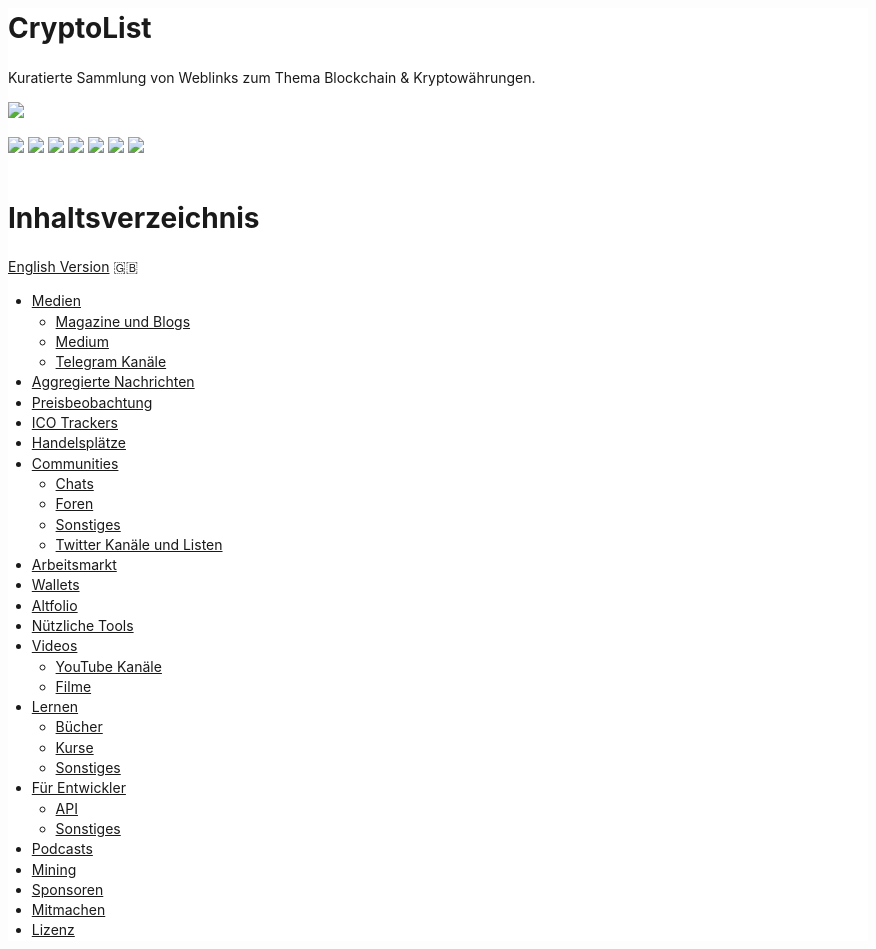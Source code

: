# CryptoList
Kuratierte Sammlung von Weblinks zum Thema Blockchain &amp; Kryptowährungen.

[<img src="https://github.com/coinpride/CryptoList/blob/master/cryptolist_logo.png?raw=true" width="500">](https://github.com/coinpride/CryptoList)

[<img src="https://raw.githubusercontent.com/coinpride/CryptoList/master/social_icons/forum.svg?sanitize=true">](https://cryptoheresy.com)
[<img src="https://raw.githubusercontent.com/coinpride/CryptoList/master/social_icons/twitter_follow.svg?sanitize=true">](https://twitter.com/coinpridecom)
[<img src="https://raw.githubusercontent.com/coinpride/CryptoList/master/social_icons/twitter_share.svg?sanitize=true">](https://twitter.com/home?status=The%20Grand%20List%20of%20cryptocurrency%20links%20%0A%F0%9F%91%91%0A%0Ahttps%3A//github.com/coinpride/CryptoList)
[<img src="https://raw.githubusercontent.com/coinpride/CryptoList/master/social_icons/facebook_like.svg?sanitize=true">](https://www.facebook.com/coinpride/)
[<img src="https://raw.githubusercontent.com/coinpride/CryptoList/master/social_icons/facebook_send.svg?sanitize=true">](https://www.facebook.com/sharer/sharer.php?u=https%3A//github.com/coinpride/CryptoList)
[<img src="https://raw.githubusercontent.com/coinpride/CryptoList/master/social_icons/newsletter.svg?sanitize=true">](https://club.coinpride.com/)
[<img src="https://raw.githubusercontent.com/coinpride/CryptoList/master/social_icons/telegram_join.svg?sanitize=true">](https://t.me/join_cht)

# Inhaltsverzeichnis
[English Version](https://github.com/coinpride/CryptoList/blob/master/README.md) :uk:
- [Medien](#medien)
  - [Magazine und Blogs](#magazine-und-blogs)
  - [Medium](#medium)
  - [Telegram Kanäle](#telegram-kanäle)
- [Aggregierte Nachrichten](#aggregierte-nachrichten)
- [Preisbeobachtung](#Preisbeobachtung)
- [ICO Trackers](#ico-tracker)
- [Handelsplätze](#handelsplätze)
- [Communities](#communities)
  - [Chats](#chats)
  - [Foren](#forums)
  - [Sonstiges](#sonstiges)
  - [Twitter Kanäle und Listen](#twitter-kanäle-und-listen)
- [Arbeitsmarkt](#jobs)
- [Wallets](#wallets)
- [Altfolio](#altfolio)
- [Nützliche Tools](#nützliche-tools)
- [Videos](#videos)
  - [YouTube Kanäle](#youtube-kanäle)
  - [Filme](#filme)
- [Lernen](#lernen)
  - [Bücher](#bücher)
  - [Kurse](#kurse)
  - [Sonstiges](#sonstiges)
- [Für Entwickler](#für-entwickler)
  - [API](#api)
  - [Sonstiges](#sonstiges)
- [Podcasts](#podcasts)
- [Mining](#mining)
- [Sponsoren](#sponsoren)
- [Mitmachen](#mitmachen)
- [Lizenz](#lizenz)
